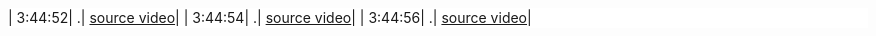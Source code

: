 | 3:44:52| .| [source video](https://archive.org/details/co-com-r-267-210125?start=13492)|
| 3:44:54| .| [source video](https://archive.org/details/co-com-r-267-210125?start=13494)|
| 3:44:56| .| [source video](https://archive.org/details/co-com-r-267-210125?start=13496)|
